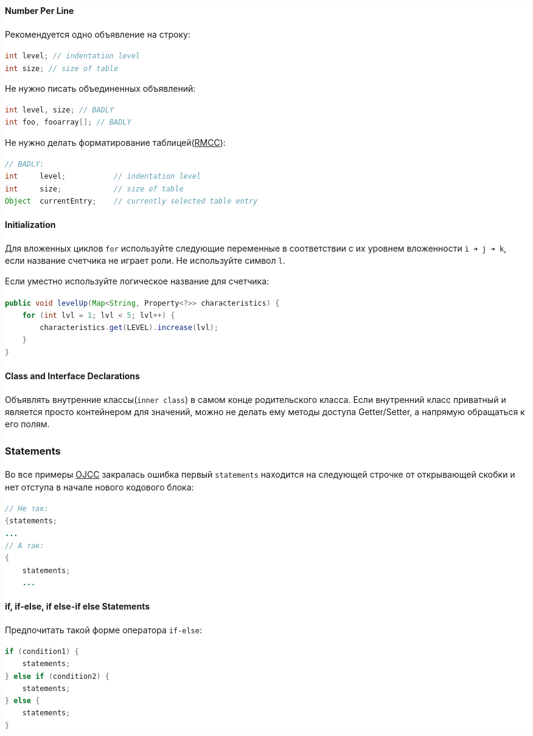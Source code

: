 #### Number Per Line ####
Рекомендуется одно объявление на строку:
```java
int level; // indentation level
int size; // size of table
```

Не нужно писать объединенных объявлений:
```java
int level, size; // BADLY
int foo, fooarray[]; // BADLY
```

Не нужно делать форматирование таблицей([RMCC][1]):
```java
// BADLY:
int     level;           // indentation level
int     size;            // size of table
Object  currentEntry;    // currently selected table entry
```

#### Initialization ####
Для вложенных циклов `for` используйте следующие переменные в соответствии с их уровнем
вложенности `i ➜ j ➜ k`, если название счетчика не играет роли. Не используйте символ `l`.

Если уместно используйте логическое название для счетчика:
```java
public void levelUp(Map<String, Property<?>> characteristics) {
    for (int lvl = 1; lvl < 5; lvl++) {
        characteristics.get(LEVEL).increase(lvl);
    }
}
```

#### Class and Interface Declarations ####
Объявлять внутренние классы(`inner class`) в самом конце родительского класса. Если внутренний класс
приватный и является просто контейнером для значений, можно не делать ему методы доступа
Getter/Setter, а напрямую обращаться к его полям.

### Statements ###

Во все примеры [OJCC][1] закралась ошибка первый `statements` находится на следующей строчке от
открывающей скобки и нет отступа в начале нового кодового блока:
```java
// Не так:
{statements;
...
// А так:
{
    statements;
    ...
```

#### if, if-else, if else-if else Statements ####
Предпочитать такой форме оператора `if-else`:
```java
if (condition1) {
    statements;
} else if (condition2) {
    statements;
} else {
    statements;
}
```


[1]: project_style.md#java-code-style
